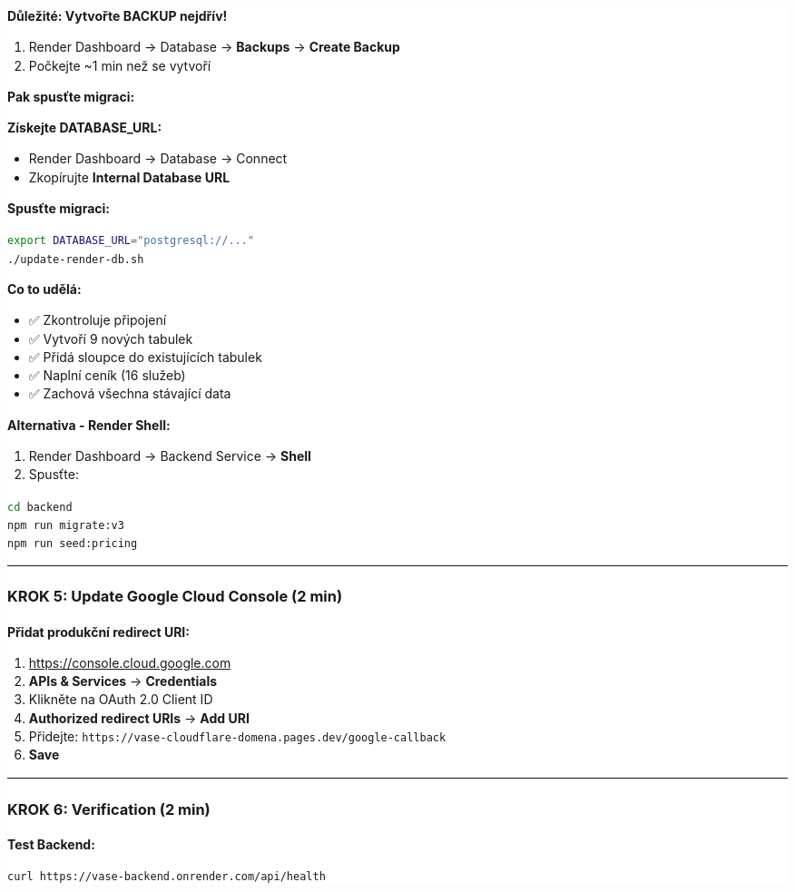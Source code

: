 **Důležité: Vytvořte BACKUP nejdřív!**

1. Render Dashboard → Database → **Backups** → **Create Backup**
2. Počkejte ~1 min než se vytvoří

**Pak spusťte migraci:**

**Získejte DATABASE_URL:**
- Render Dashboard → Database → Connect
- Zkopírujte **Internal Database URL**

**Spusťte migraci:**

```bash
export DATABASE_URL="postgresql://..."
./update-render-db.sh
```

**Co to udělá:**
- ✅ Zkontroluje připojení
- ✅ Vytvoří 9 nových tabulek
- ✅ Přidá sloupce do existujících tabulek
- ✅ Naplní ceník (16 služeb)
- ✅ Zachová všechna stávající data

**Alternativa - Render Shell:**

1. Render Dashboard → Backend Service → **Shell**
2. Spusťte:

```bash
cd backend
npm run migrate:v3
npm run seed:pricing
```

---

### KROK 5: Update Google Cloud Console (2 min)

**Přidat produkční redirect URI:**

1. https://console.cloud.google.com
2. **APIs & Services** → **Credentials**
3. Klikněte na OAuth 2.0 Client ID
4. **Authorized redirect URIs** → **Add URI**
5. Přidejte: `https://vase-cloudflare-domena.pages.dev/google-callback`
6. **Save**

---

### KROK 6: Verification (2 min)

**Test Backend:**

```bash
curl https://vase-backend.onrender.com/api/health
```
